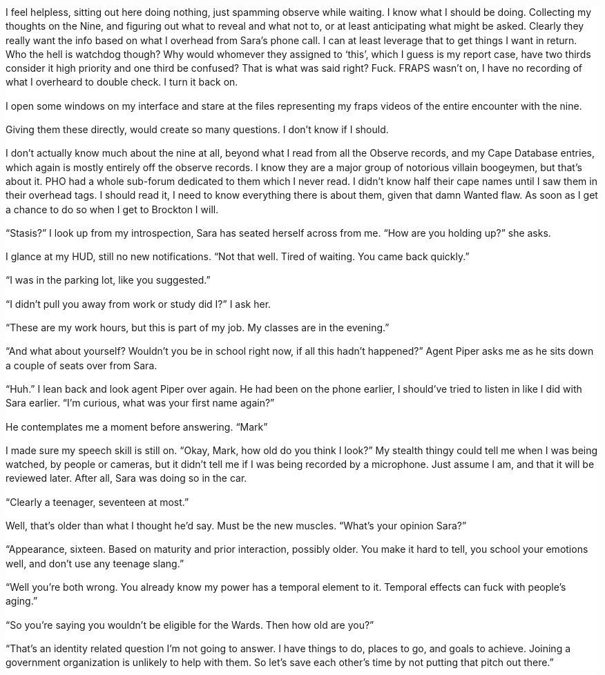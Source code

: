 I feel helpless, sitting out here doing nothing, just spamming observe while waiting. I know what I should be doing. Collecting my thoughts on the Nine, and figuring out what to reveal and what not to, or at least anticipating what might be asked. Clearly they really want the info based on what I overhead from Sara’s phone call. I can at least leverage that to get things I want in return. Who the hell is watchdog though? Why would whomever they assigned to ‘this’, which I guess is my report case, have two thirds consider it high priority and one third be confused? That is what was said right? Fuck. FRAPS wasn’t on, I have no recording of what I overheard to double check. I turn it back on.

I open some windows on my interface and stare at the files representing my fraps videos of the entire encounter with the nine.

Giving them these directly, would create so many questions. I don’t know if I should.

I don’t actually know much about the nine at all, beyond what I read from all the Observe records, and my Cape Database entries, which again is mostly entirely off the observe records. I know they are a major group of notorious villain boogeymen, but that’s about it. PHO had a whole sub-forum dedicated to them which I never read. I didn’t know half their cape names until I saw them in their overhead tags. I should read it, I need to know everything there is about them, given that damn Wanted flaw. As soon as I get a chance to do so when I get to Brockton I will.

“Stasis?” I look up from my introspection, Sara has seated herself across from me. “How are you holding up?” she asks.

I glance at my HUD, still no new notifications. “Not that well. Tired of waiting. You came back quickly.”

“I was in the parking lot, like you suggested.”

“I didn’t pull you away from work or study did I?” I ask her.

“These are my work hours, but this is part of my job. My classes are in the evening.”

“And what about yourself? Wouldn’t you be in school right now, if all this hadn’t happened?” Agent Piper asks me as he sits down a couple of seats over from Sara.

“Huh.” I lean back and look agent Piper over again. He had been on the phone earlier, I should’ve tried to listen in like I did with Sara earlier. “I’m curious, what was your first name again?”

He contemplates me a moment before answering. “Mark”

I made sure my speech skill is still on. “Okay, Mark, how old do you think I look?” My stealth thingy could tell me when I was being watched, by people or cameras, but it didn’t tell me if I was being recorded by a microphone. Just assume I am, and that it will be reviewed later. After all, Sara was doing so in the car.

“Clearly a teenager, seventeen at most.”

Well, that’s older than what I thought he’d say. Must be the new muscles. “What’s your opinion Sara?”

“Appearance, sixteen. Based on maturity and prior interaction, possibly older. You make it hard to tell, you school your emotions well, and don’t use any teenage slang.”

“Well you’re both wrong. You already know my power has a temporal element to it. Temporal effects can fuck with people’s aging.”

“So you’re saying you wouldn’t be eligible for the Wards. Then how old are you?”

“That’s an identity related question I’m not going to answer. I have things to do, places to go, and goals to achieve. Joining a government organization is unlikely to help with them. So let’s save each other’s time by not putting that pitch out there.”
